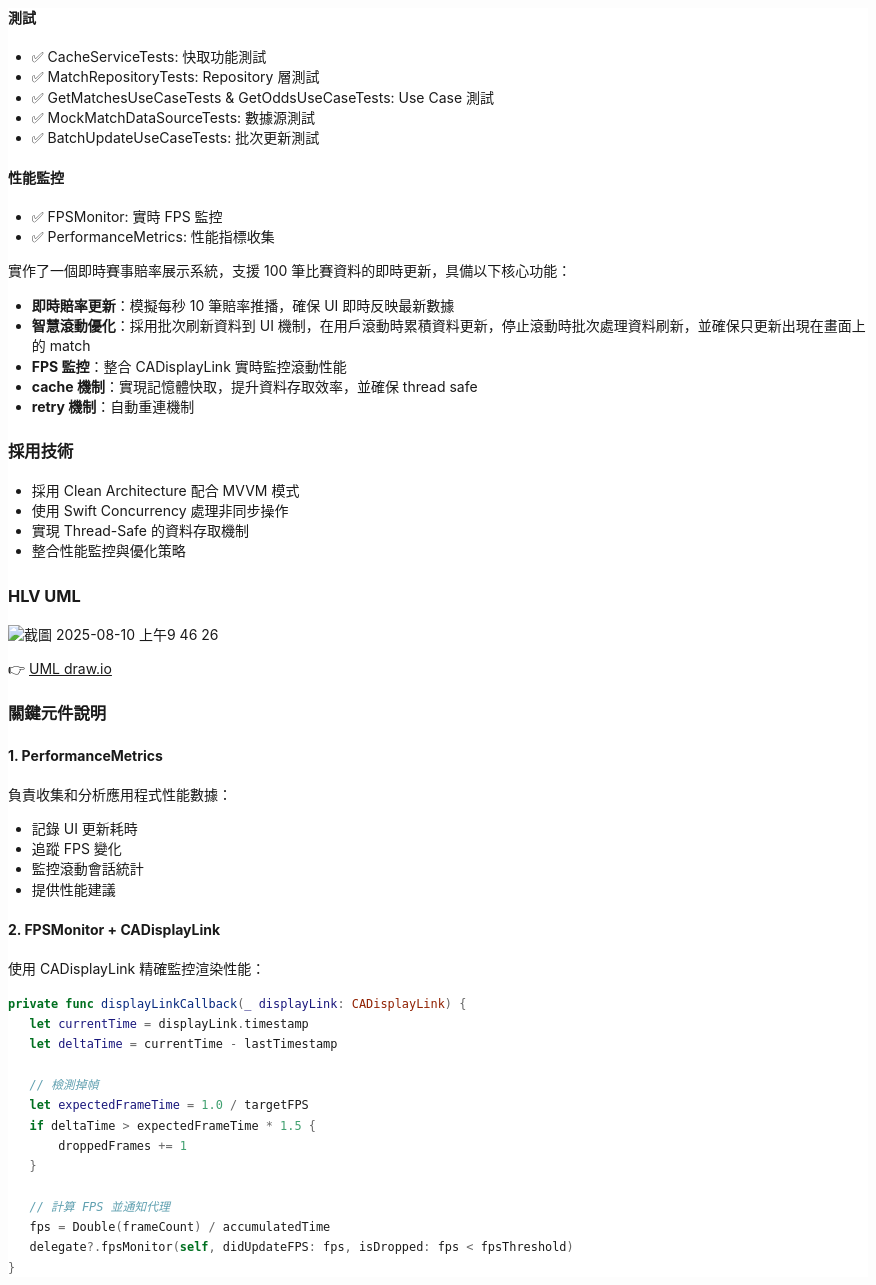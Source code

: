 #### 測試

- ✅ CacheServiceTests: 快取功能測試
- ✅ MatchRepositoryTests: Repository 層測試
- ✅ GetMatchesUseCaseTests & GetOddsUseCaseTests: Use Case 測試
- ✅ MockMatchDataSourceTests: 數據源測試
- ✅ BatchUpdateUseCaseTests: 批次更新測試

#### 性能監控 
- ✅ FPSMonitor: 實時 FPS 監控
- ✅ PerformanceMetrics: 性能指標收集


實作了一個即時賽事賠率展示系統，支援 100 筆比賽資料的即時更新，具備以下核心功能：
- **即時賠率更新**：模擬每秒 10 筆賠率推播，確保 UI 即時反映最新數據
- **智慧滾動優化**：採用批次刷新資料到 UI 機制，在用戶滾動時累積資料更新，停止滾動時批次處理資料刷新，並確保只更新出現在畫面上的 match
- **FPS 監控**：整合 CADisplayLink 實時監控滾動性能
- **cache 機制**：實現記憶體快取，提升資料存取效率，並確保 thread safe
- **retry 機制**：自動重連機制

### 採用技術
- 採用 Clean Architecture 配合 MVVM 模式
- 使用 Swift Concurrency 處理非同步操作
- 實現 Thread-Safe 的資料存取機制
- 整合性能監控與優化策略

### HLV UML
<img width="1482" height="841" alt="截圖 2025-08-10 上午9 46 26" src="https://github.com/user-attachments/assets/88b1529f-9228-457a-81a6-cd5ad5ab0b2d" />

👉 [UML draw.io](https://drive.google.com/file/d/1VmSsyvhrFcLlnGMacoGkU2xpQdiYWHk-/view?usp=sharing)

### 關鍵元件說明

#### 1. **PerformanceMetrics**
負責收集和分析應用程式性能數據：
- 記錄 UI 更新耗時
- 追蹤 FPS 變化
- 監控滾動會話統計
- 提供性能建議

#### 2. **FPSMonitor + CADisplayLink**
使用 CADisplayLink 精確監控渲染性能：
```swift
private func displayLinkCallback(_ displayLink: CADisplayLink) {
   let currentTime = displayLink.timestamp
   let deltaTime = currentTime - lastTimestamp
   
   // 檢測掉幀
   let expectedFrameTime = 1.0 / targetFPS
   if deltaTime > expectedFrameTime * 1.5 {
       droppedFrames += 1
   }
   
   // 計算 FPS 並通知代理
   fps = Double(frameCount) / accumulatedTime
   delegate?.fpsMonitor(self, didUpdateFPS: fps, isDropped: fps < fpsThreshold)
}
```
